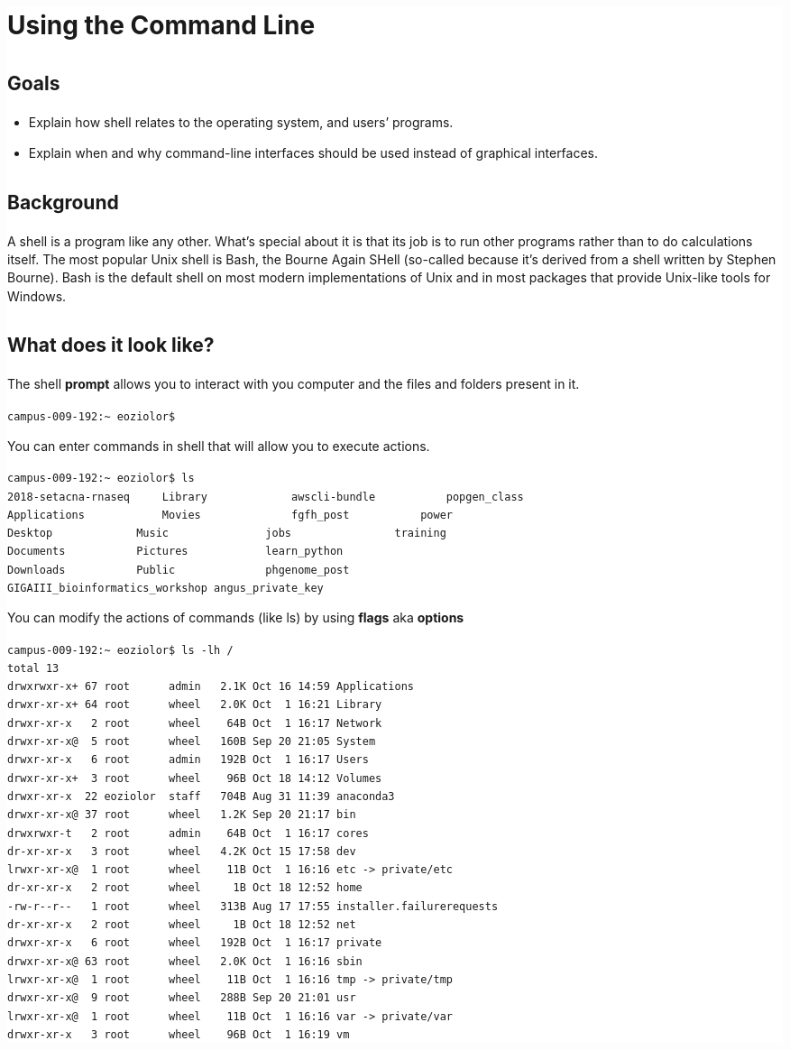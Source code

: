 Using the Command Line
===

## Goals
* Explain how shell relates to the operating system, and users’ programs.

* Explain when and why command-line interfaces should be used instead of graphical interfaces.

## Background
A shell is a program like any other. What’s special about it is that its job is to run other programs rather than to do calculations itself. The most popular Unix shell is Bash, the Bourne Again SHell (so-called because it’s derived from a shell written by Stephen Bourne). Bash is the default shell on most modern implementations of Unix and in most packages that provide Unix-like tools for Windows.

## What does it look like?

The shell __prompt__ allows you to interact with you computer and the files and folders present in it.

```{bash}
campus-009-192:~ eoziolor$
```

You can enter commands in shell that will allow you to execute actions.

```{bash}
campus-009-192:~ eoziolor$ ls
2018-setacna-rnaseq		Library				awscli-bundle			popgen_class
Applications			Movies				fgfh_post			power
Desktop				Music				jobs				training
Documents			Pictures			learn_python
Downloads			Public				phgenome_post
GIGAIII_bioinformatics_workshop	angus_private_key
```

You can modify the actions of commands (like ls) by using  __flags__ aka __options__

```{bash}
campus-009-192:~ eoziolor$ ls -lh /
total 13
drwxrwxr-x+ 67 root      admin   2.1K Oct 16 14:59 Applications
drwxr-xr-x+ 64 root      wheel   2.0K Oct  1 16:21 Library
drwxr-xr-x   2 root      wheel    64B Oct  1 16:17 Network
drwxr-xr-x@  5 root      wheel   160B Sep 20 21:05 System
drwxr-xr-x   6 root      admin   192B Oct  1 16:17 Users
drwxr-xr-x+  3 root      wheel    96B Oct 18 14:12 Volumes
drwxr-xr-x  22 eoziolor  staff   704B Aug 31 11:39 anaconda3
drwxr-xr-x@ 37 root      wheel   1.2K Sep 20 21:17 bin
drwxrwxr-t   2 root      admin    64B Oct  1 16:17 cores
dr-xr-xr-x   3 root      wheel   4.2K Oct 15 17:58 dev
lrwxr-xr-x@  1 root      wheel    11B Oct  1 16:16 etc -> private/etc
dr-xr-xr-x   2 root      wheel     1B Oct 18 12:52 home
-rw-r--r--   1 root      wheel   313B Aug 17 17:55 installer.failurerequests
dr-xr-xr-x   2 root      wheel     1B Oct 18 12:52 net
drwxr-xr-x   6 root      wheel   192B Oct  1 16:17 private
drwxr-xr-x@ 63 root      wheel   2.0K Oct  1 16:16 sbin
lrwxr-xr-x@  1 root      wheel    11B Oct  1 16:16 tmp -> private/tmp
drwxr-xr-x@  9 root      wheel   288B Sep 20 21:01 usr
lrwxr-xr-x@  1 root      wheel    11B Oct  1 16:16 var -> private/var
drwxr-xr-x   3 root      wheel    96B Oct  1 16:19 vm
```
